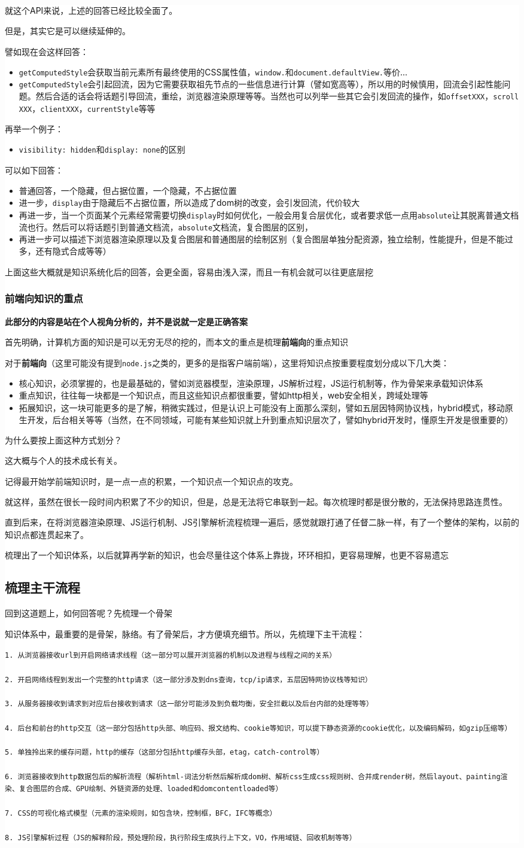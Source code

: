 就这个API来说，上述的回答已经比较全面了。

但是，其实它是可以继续延伸的。

譬如现在会这样回答：

- `getComputedStyle`会获取当前元素所有最终使用的CSS属性值，`window.`和`document.defaultView.`等价...
- `getComputedStyle`会引起回流，因为它需要获取祖先节点的一些信息进行计算（譬如宽高等），所以用的时候慎用，回流会引起性能问题。然后合适的话会将话题引导回流，重绘，浏览器渲染原理等等。当然也可以列举一些其它会引发回流的操作，如`offsetXXX`，`scrollXXX`，`clientXXX`，`currentStyle`等等

再举一个例子：

- `visibility: hidden`和`display: none`的区别

可以如下回答：

- 普通回答，一个隐藏，但占据位置，一个隐藏，不占据位置
- 进一步，`display`由于隐藏后不占据位置，所以造成了dom树的改变，会引发回流，代价较大
- 再进一步，当一个页面某个元素经常需要切换`display`时如何优化，一般会用复合层优化，或者要求低一点用`absolute`让其脱离普通文档流也行。然后可以将话题引到普通文档流，`absolute`文档流，复合图层的区别，
- 再进一步可以描述下浏览器渲染原理以及复合图层和普通图层的绘制区别（复合图层单独分配资源，独立绘制，性能提升，但是不能过多，还有隐式合成等等）

上面这些大概就是知识系统化后的回答，会更全面，容易由浅入深，而且一有机会就可以往更底层挖

### 前端向知识的重点

**此部分的内容是站在个人视角分析的，并不是说就一定是正确答案**

首先明确，计算机方面的知识是可以无穷无尽的挖的，而本文的重点是梳理**前端向**的重点知识

对于**前端向**（这里可能没有提到`node.js`之类的，更多的是指客户端前端），这里将知识点按重要程度划分成以下几大类：

- 核心知识，必须掌握的，也是最基础的，譬如浏览器模型，渲染原理，JS解析过程，JS运行机制等，作为骨架来承载知识体系
- 重点知识，往往每一块都是一个知识点，而且这些知识点都很重要，譬如http相关，web安全相关，跨域处理等
- 拓展知识，这一块可能更多的是了解，稍微实践过，但是认识上可能没有上面那么深刻，譬如五层因特网协议栈，hybrid模式，移动原生开发，后台相关等等（当然，在不同领域，可能有某些知识就上升到重点知识层次了，譬如hybrid开发时，懂原生开发是很重要的）

为什么要按上面这种方式划分？

这大概与个人的技术成长有关。

记得最开始学前端知识时，是一点一点的积累，一个知识点一个知识点的攻克。

就这样，虽然在很长一段时间内积累了不少的知识，但是，总是无法将它串联到一起。每次梳理时都是很分散的，无法保持思路连贯性。

直到后来，在将浏览器渲染原理、JS运行机制、JS引擎解析流程梳理一遍后，感觉就跟打通了任督二脉一样，有了一个整体的架构，以前的知识点都连贯起来了。

梳理出了一个知识体系，以后就算再学新的知识，也会尽量往这个体系上靠拢，环环相扣，更容易理解，也更不容易遗忘

## 梳理主干流程

回到这道题上，如何回答呢？先梳理一个骨架

知识体系中，最重要的是骨架，脉络。有了骨架后，才方便填充细节。所以，先梳理下主干流程：

```
1. 从浏览器接收url到开启网络请求线程（这一部分可以展开浏览器的机制以及进程与线程之间的关系）

2. 开启网络线程到发出一个完整的http请求（这一部分涉及到dns查询，tcp/ip请求，五层因特网协议栈等知识）

3. 从服务器接收到请求到对应后台接收到请求（这一部分可能涉及到负载均衡，安全拦截以及后台内部的处理等等）

4. 后台和前台的http交互（这一部分包括http头部、响应码、报文结构、cookie等知识，可以提下静态资源的cookie优化，以及编码解码，如gzip压缩等）

5. 单独拎出来的缓存问题，http的缓存（这部分包括http缓存头部，etag，catch-control等）

6. 浏览器接收到http数据包后的解析流程（解析html-词法分析然后解析成dom树、解析css生成css规则树、合并成render树，然后layout、painting渲染、复合图层的合成、GPU绘制、外链资源的处理、loaded和domcontentloaded等）

7. CSS的可视化格式模型（元素的渲染规则，如包含块，控制框，BFC，IFC等概念）

8. JS引擎解析过程（JS的解释阶段，预处理阶段，执行阶段生成执行上下文，VO，作用域链、回收机制等等）
```
